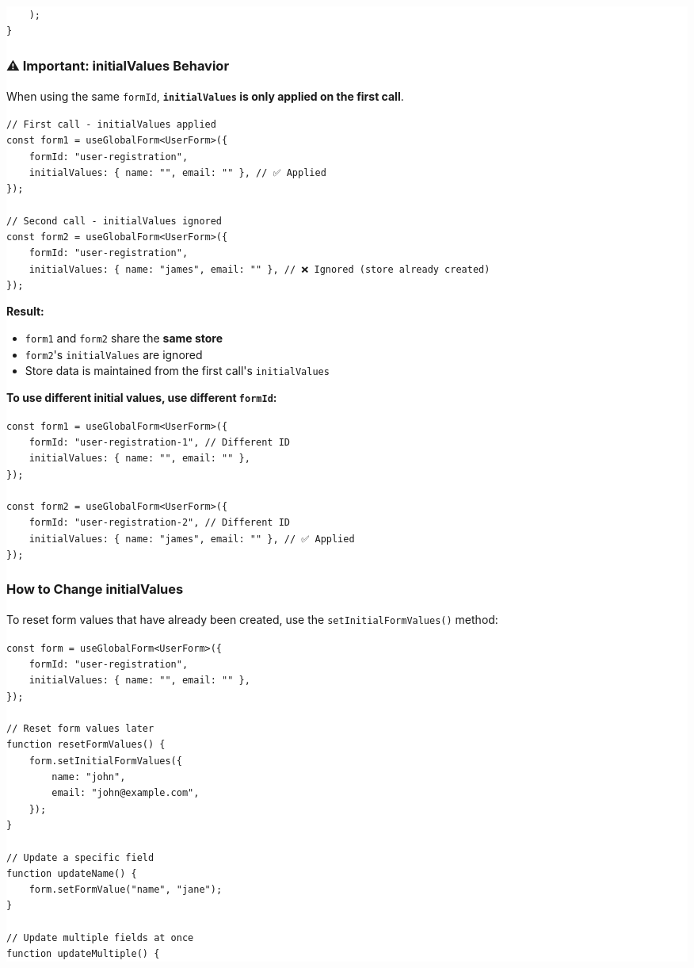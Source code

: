 ```tsx
    );
}
```

### ⚠️ Important: initialValues Behavior

When using the same `formId`, **`initialValues` is only applied on the first call**.

```tsx
// First call - initialValues applied
const form1 = useGlobalForm<UserForm>({
    formId: "user-registration",
    initialValues: { name: "", email: "" }, // ✅ Applied
});

// Second call - initialValues ignored
const form2 = useGlobalForm<UserForm>({
    formId: "user-registration",
    initialValues: { name: "james", email: "" }, // ❌ Ignored (store already created)
});
```

**Result:**

-   `form1` and `form2` share the **same store**
-   `form2`'s `initialValues` are ignored
-   Store data is maintained from the first call's `initialValues`

**To use different initial values, use different `formId`:**

```tsx
const form1 = useGlobalForm<UserForm>({
    formId: "user-registration-1", // Different ID
    initialValues: { name: "", email: "" },
});

const form2 = useGlobalForm<UserForm>({
    formId: "user-registration-2", // Different ID
    initialValues: { name: "james", email: "" }, // ✅ Applied
});
```

### How to Change initialValues

To reset form values that have already been created, use the `setInitialFormValues()` method:

```tsx
const form = useGlobalForm<UserForm>({
    formId: "user-registration",
    initialValues: { name: "", email: "" },
});

// Reset form values later
function resetFormValues() {
    form.setInitialFormValues({
        name: "john",
        email: "john@example.com",
    });
}

// Update a specific field
function updateName() {
    form.setFormValue("name", "jane");
}

// Update multiple fields at once
function updateMultiple() {
```